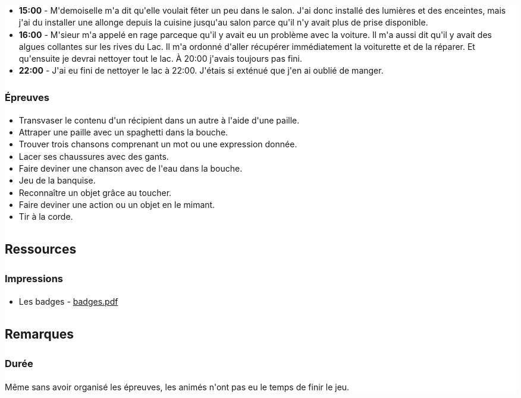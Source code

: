* **15:00** - M'demoiselle m'a dit qu'elle voulait fêter un peu dans le salon. J'ai donc installé des lumières et des enceintes, mais j'ai du installer une allonge depuis la cuisine jusqu'au salon parce qu'il n'y avait plus de prise disponible.
* **16:00** - M'sieur m'a appelé en rage parceque qu'il y avait eu un problème avec la voiture. Il m'a aussi dit qu'il y avait des algues collantes sur les rives du Lac. Il m'a ordonné d'aller récupérer immédiatement la voiturette et de la réparer. Et qu'ensuite je devrai nettoyer tout le lac. À 20:00 j'avais toujours pas fini.
* **22:00** - J'ai eu fini de nettoyer le lac à 22:00. J'étais si exténué que j'en ai oublié de manger.

### Épreuves

* Transvaser le contenu d'un récipient dans un autre à l'aide d'une paille.
* Attraper une paille avec un spaghetti dans la bouche.
* Trouver trois chansons comprenant un mot ou une expression donnée.
* Lacer ses chaussures avec des gants.
* Faire deviner une chanson avec de l'eau dans la bouche.
* Jeu de la banquise.
* Reconnaître un objet grâce au toucher.
* Faire deviner une action ou un objet en le mimant.
* Tir à la corde.

## Ressources

### Impressions

* Les badges - [badges.pdf](resources/pdf/badges.pdf)

## Remarques

### Durée

Même sans avoir organisé les épreuves, les animés n'ont pas eu le temps de finir le jeu.
